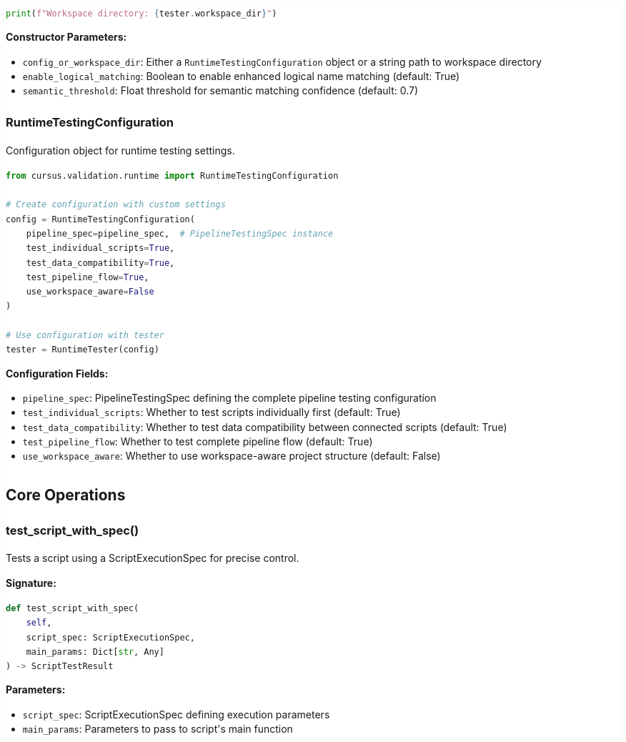 ```python
print(f"Workspace directory: {tester.workspace_dir}")
```

**Constructor Parameters:**
- `config_or_workspace_dir`: Either a `RuntimeTestingConfiguration` object or a string path to workspace directory
- `enable_logical_matching`: Boolean to enable enhanced logical name matching (default: True)
- `semantic_threshold`: Float threshold for semantic matching confidence (default: 0.7)

### RuntimeTestingConfiguration

Configuration object for runtime testing settings.

```python
from cursus.validation.runtime import RuntimeTestingConfiguration

# Create configuration with custom settings
config = RuntimeTestingConfiguration(
    pipeline_spec=pipeline_spec,  # PipelineTestingSpec instance
    test_individual_scripts=True,
    test_data_compatibility=True,
    test_pipeline_flow=True,
    use_workspace_aware=False
)

# Use configuration with tester
tester = RuntimeTester(config)
```

**Configuration Fields:**
- `pipeline_spec`: PipelineTestingSpec defining the complete pipeline testing configuration
- `test_individual_scripts`: Whether to test scripts individually first (default: True)
- `test_data_compatibility`: Whether to test data compatibility between connected scripts (default: True)
- `test_pipeline_flow`: Whether to test complete pipeline flow (default: True)
- `use_workspace_aware`: Whether to use workspace-aware project structure (default: False)

## Core Operations

### test_script_with_spec()

Tests a script using a ScriptExecutionSpec for precise control.

**Signature:**
```python
def test_script_with_spec(
    self,
    script_spec: ScriptExecutionSpec,
    main_params: Dict[str, Any]
) -> ScriptTestResult
```

**Parameters:**
- `script_spec`: ScriptExecutionSpec defining execution parameters
- `main_params`: Parameters to pass to script's main function
